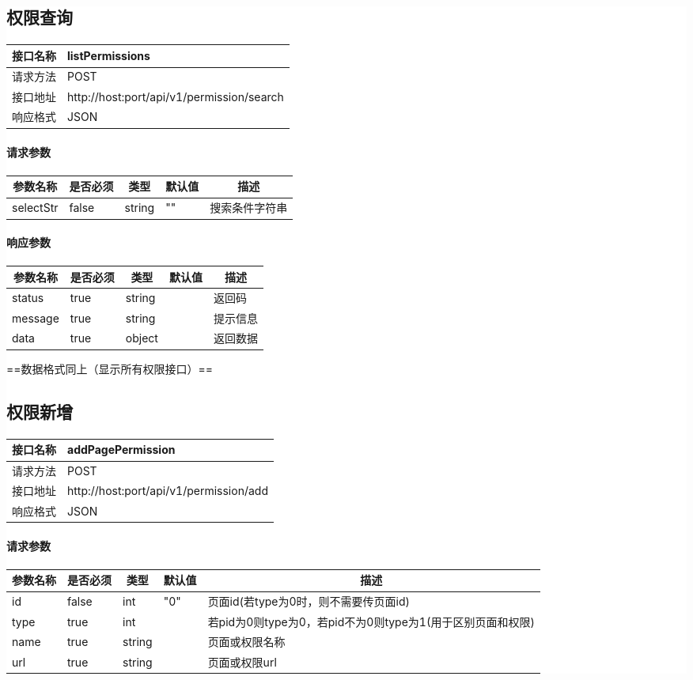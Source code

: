 
## 权限查询
|接口名称|listPermissions|
|-|:-|
|请求方法|POST|
|接口地址|http://host:port/api/v1/permission/search|
|响应格式|JSON|

#### 请求参数
|参数名称|是否必须|类型|默认值|描述|
|-|-|-|-|-|
|selectStr|false|string|""|搜索条件字符串|

#### 响应参数
|参数名称|是否必须|类型|默认值|描述|
|-|-|-|-|-|
|status|true|string||返回码|
|message|true|string||提示信息|
|data|true|object||返回数据|
==数据格式同上（显示所有权限接口）==

## 权限新增
|接口名称|addPagePermission|
|-|:-|
|请求方法|POST|
|接口地址|http://host:port/api/v1/permission/add|
|响应格式|JSON|

#### 请求参数
|参数名称|是否必须|类型|默认值|描述|
|-|-|-|-|-|
|id|false|int|"0"|页面id(若type为0时，则不需要传页面id)|
|type|true|int||若pid为0则type为0，若pid不为0则type为1(用于区别页面和权限)|
|name|true|string||页面或权限名称|
|url|true|string||页面或权限url|
